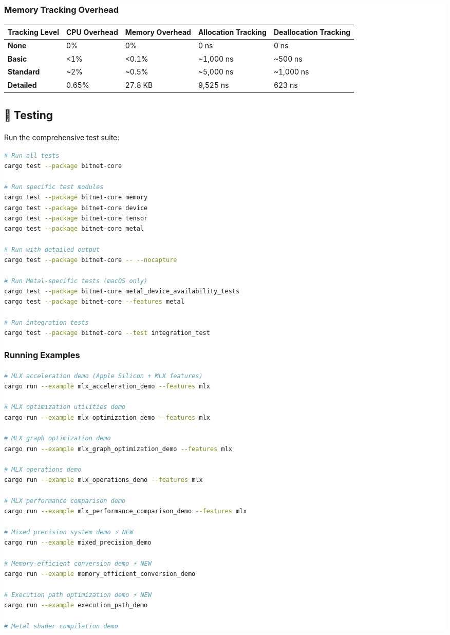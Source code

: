 ### Memory Tracking Overhead

| Tracking Level | CPU Overhead | Memory Overhead | Allocation Tracking | Deallocation Tracking |
|---------------|--------------|-----------------|-------------------|---------------------|
| **None** | 0% | 0% | 0 ns | 0 ns |
| **Basic** | <1% | <0.1% | ~1,000 ns | ~500 ns |
| **Standard** | ~2% | ~0.5% | ~5,000 ns | ~1,000 ns |
| **Detailed** | 0.65% | 27.8 KB | 9,525 ns | 623 ns |

## 🧪 Testing

Run the comprehensive test suite:

```bash
# Run all tests
cargo test --package bitnet-core

# Run specific test modules
cargo test --package bitnet-core memory
cargo test --package bitnet-core device
cargo test --package bitnet-core tensor
cargo test --package bitnet-core metal

# Run with detailed output
cargo test --package bitnet-core -- --nocapture

# Run Metal-specific tests (macOS only)
cargo test --package bitnet-core metal_device_availability_tests
cargo test --package bitnet-core --features metal

# Run integration tests
cargo test --package bitnet-core --test integration_test
```

### Running Examples

```bash
# MLX acceleration demo (Apple Silicon + MLX features)
cargo run --example mlx_acceleration_demo --features mlx

# MLX optimization utilities demo
cargo run --example mlx_optimization_demo --features mlx

# MLX graph optimization demo
cargo run --example mlx_graph_optimization_demo --features mlx

# MLX operations demo
cargo run --example mlx_operations_demo --features mlx

# MLX performance comparison demo
cargo run --example mlx_performance_comparison_demo --features mlx

# Mixed precision system demo ⚡ NEW
cargo run --example mixed_precision_demo

# Memory-efficient conversion demo ⚡ NEW
cargo run --example memory_efficient_conversion_demo

# Execution path optimization demo ⚡ NEW
cargo run --example execution_path_demo

# Metal shader compilation demo
```